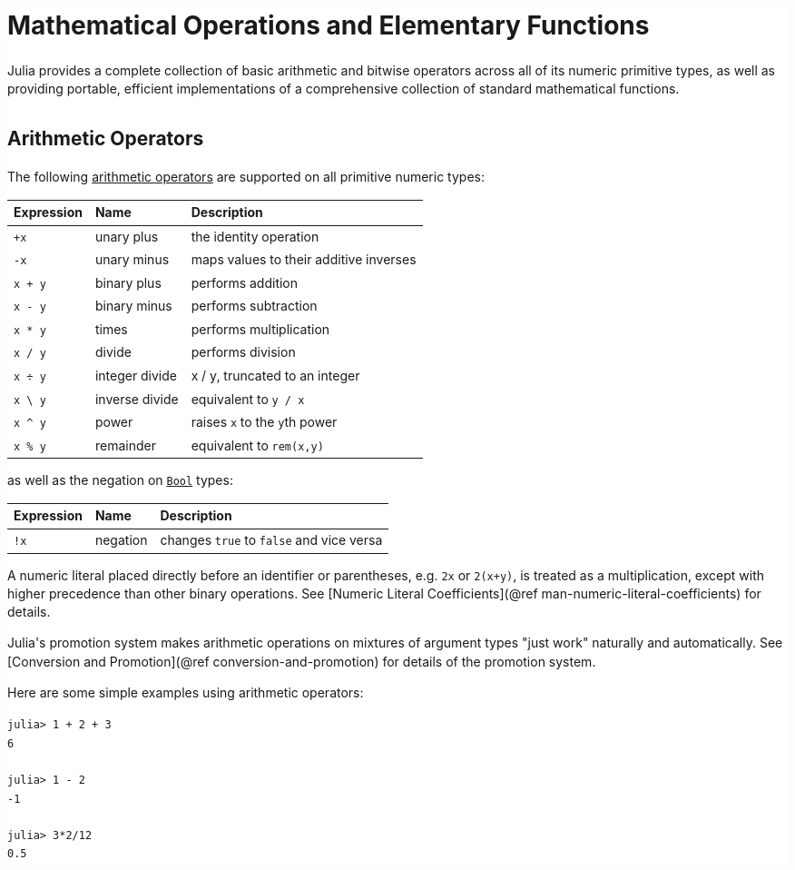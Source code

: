 # Mathematical Operations and Elementary Functions

Julia provides a complete collection of basic arithmetic and bitwise operators across all of its numeric primitive types, as well as providing portable, efficient implementations of a comprehensive collection of standard mathematical functions.

## Arithmetic Operators

The following [arithmetic operators](https://en.wikipedia.org/wiki/Arithmetic#Arithmetic_operations) are supported on all primitive numeric types:

| Expression | Name           | Description                            |
|:---------- |:-------------- |:-------------------------------------- |
| `+x`       | unary plus     | the identity operation                 |
| `-x`       | unary minus    | maps values to their additive inverses |
| `x + y`    | binary plus    | performs addition                      |
| `x - y`    | binary minus   | performs subtraction                   |
| `x * y`    | times          | performs multiplication                |
| `x / y`    | divide         | performs division                      |
| `x ÷ y`    | integer divide | x / y, truncated to an integer         |
| `x \ y`   | inverse divide | equivalent to `y / x`                  |
| `x ^ y`    | power          | raises `x` to the `y`th power          |
| `x % y`    | remainder      | equivalent to `rem(x,y)`               |


as well as the negation on [`Bool`](@ref) types:

| Expression | Name     | Description                              |
|:---------- |:-------- |:---------------------------------------- |
| `!x`       | negation | changes `true` to `false` and vice versa |


A numeric literal placed directly before an identifier or parentheses, e.g. `2x` or `2(x+y)`, is treated as a multiplication, except with higher precedence than other binary operations. See [Numeric Literal Coefficients](@ref man-numeric-literal-coefficients) for details.

Julia's promotion system makes arithmetic operations on mixtures of argument types "just work" naturally and automatically. See [Conversion and Promotion](@ref conversion-and-promotion) for details of the promotion system.

Here are some simple examples using arithmetic operators:

```jldoctest
julia> 1 + 2 + 3
6

julia> 1 - 2
-1

julia> 3*2/12
0.5
```
